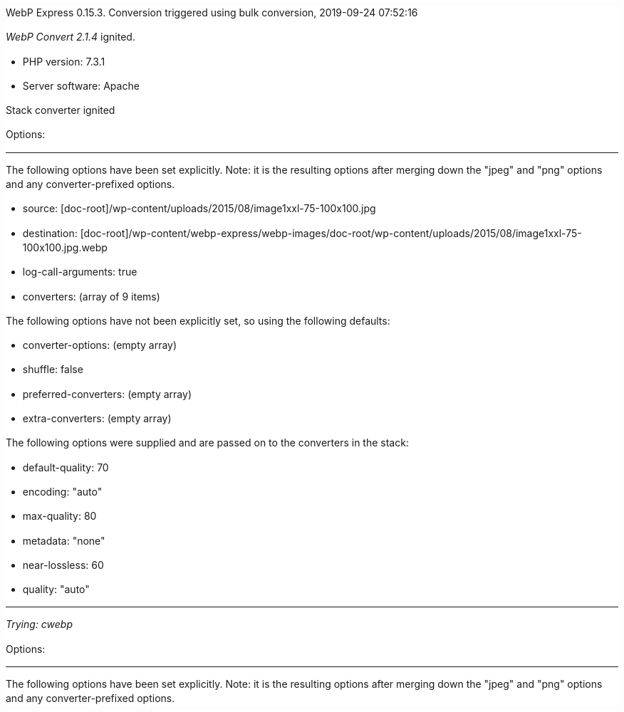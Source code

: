 WebP Express 0.15.3. Conversion triggered using bulk conversion, 2019-09-24 07:52:16


*WebP Convert 2.1.4*  ignited.

- PHP version: 7.3.1

- Server software: Apache


Stack converter ignited


Options:

------------

The following options have been set explicitly. Note: it is the resulting options after merging down the "jpeg" and "png" options and any converter-prefixed options.

- source: [doc-root]/wp-content/uploads/2015/08/image1xxl-75-100x100.jpg

- destination: [doc-root]/wp-content/webp-express/webp-images/doc-root/wp-content/uploads/2015/08/image1xxl-75-100x100.jpg.webp

- log-call-arguments: true

- converters: (array of 9 items)


The following options have not been explicitly set, so using the following defaults:

- converter-options: (empty array)

- shuffle: false

- preferred-converters: (empty array)

- extra-converters: (empty array)


The following options were supplied and are passed on to the converters in the stack:

- default-quality: 70

- encoding: "auto"

- max-quality: 80

- metadata: "none"

- near-lossless: 60

- quality: "auto"

------------



*Trying: cwebp* 


Options:

------------

The following options have been set explicitly. Note: it is the resulting options after merging down the "jpeg" and "png" options and any converter-prefixed options.
